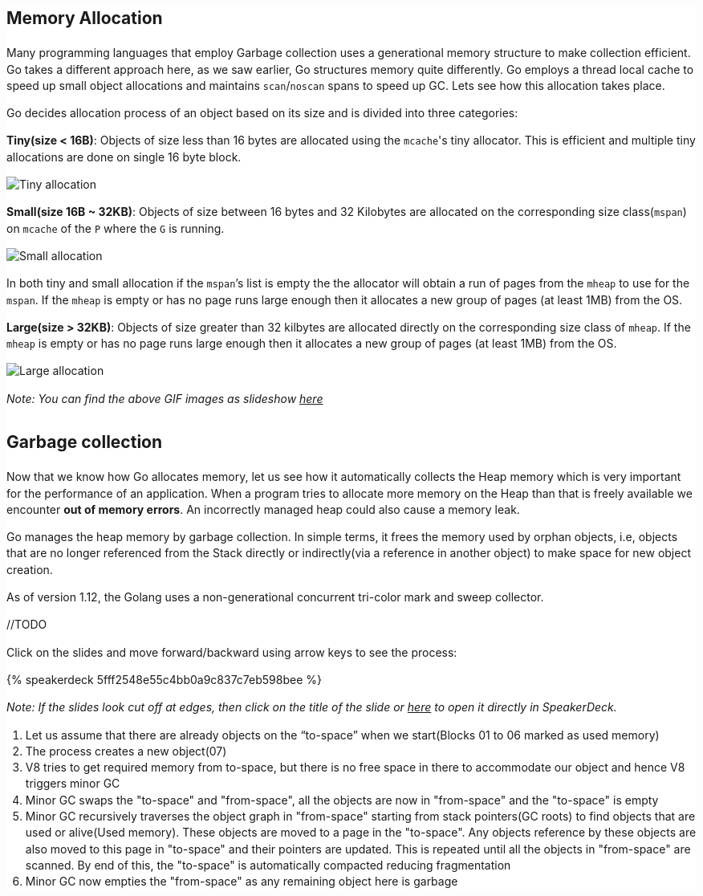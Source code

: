 ## Memory Allocation

Many programming languages that employ Garbage collection uses a generational memory structure to make collection efficient. Go takes a different approach here, as we saw earlier, Go structures memory quite differently. Go employs a thread local cache to speed up small object allocations and maintains `scan`/`noscan` spans to speed up GC. Lets see how this allocation takes place.

Go decides allocation process of an object based on its size and is divided into three categories:

**Tiny(size < 16B)**: Objects of size less than 16 bytes are allocated using the `mcache`'s tiny allocator. This is efficient and multiple tiny allocations are done on single 16 byte block.

![Tiny allocation](https://i.imgur.com/Kh26oVp.gif)

**Small(size 16B ~ 32KB)**: Objects of size between 16 bytes and 32 Kilobytes are allocated on the corresponding size class(`mspan`) on `mcache` of the `P` where the `G` is running.

![Small allocation](https://i.imgur.com/PY4pZhq.gif)

In both tiny and small allocation if the `mspan`’s list is empty the the allocator will obtain a run of pages from the `mheap` to use for the `mspan`. If the `mheap` is empty or has no page runs large enough then it allocates a new group of pages (at least 1MB) from the OS.

**Large(size > 32KB)**: Objects of size greater than 32 kilbytes are allocated directly on the corresponding size class of `mheap`. If the `mheap` is empty or has no page runs large enough then it allocates a new group of pages (at least 1MB) from the OS.

![Large allocation](https://i.imgur.com/uLhLZMm.gif)

_Note: You can find the above GIF images as slideshow [here](https://speakerdeck.com/deepu105/go-memory-allocation)_

## Garbage collection

Now that we know how Go allocates memory, let us see how it automatically collects the Heap memory which is very important for the performance of an application. When a program tries to allocate more memory on the Heap than that is freely available we encounter **out of memory errors**. An incorrectly managed heap could also cause a memory leak.

Go manages the heap memory by garbage collection. In simple terms, it frees the memory used by orphan objects, i.e, objects that are no longer referenced from the Stack directly or indirectly(via a reference in another object) to make space for new object creation.

As of version 1.12, the Golang uses a non-generational concurrent tri-color mark and sweep collector.

 //TODO

Click on the slides and move forward/backward using arrow keys to see the process:

{% speakerdeck 5fff2548e55c4bb0a9c837c7eb598bee %}

_Note: If the slides look cut off at edges, then click on the title of the slide or [here](https://speakerdeck.com/deepu105/v8-minor-gc) to open it directly in SpeakerDeck._

1. Let us assume that there are already objects on the “to-space” when we start(Blocks 01 to 06 marked as used memory)
2. The process creates a new object(07)
3. V8 tries to get required memory from to-space, but there is no free space in there to accommodate our object and hence V8 triggers minor GC
4. Minor GC swaps the "to-space" and "from-space", all the objects are now in "from-space" and the "to-space" is empty
5. Minor GC recursively traverses the object graph in "from-space" starting from stack pointers(GC roots) to find objects that are used or alive(Used memory). These objects are moved to a page in the "to-space". Any objects reference by these objects are also moved to this page in "to-space" and their pointers are updated. This is repeated until all the objects in "from-space" are scanned. By end of this, the "to-space" is automatically compacted reducing fragmentation
6. Minor GC now empties the "from-space" as any remaining object here is garbage